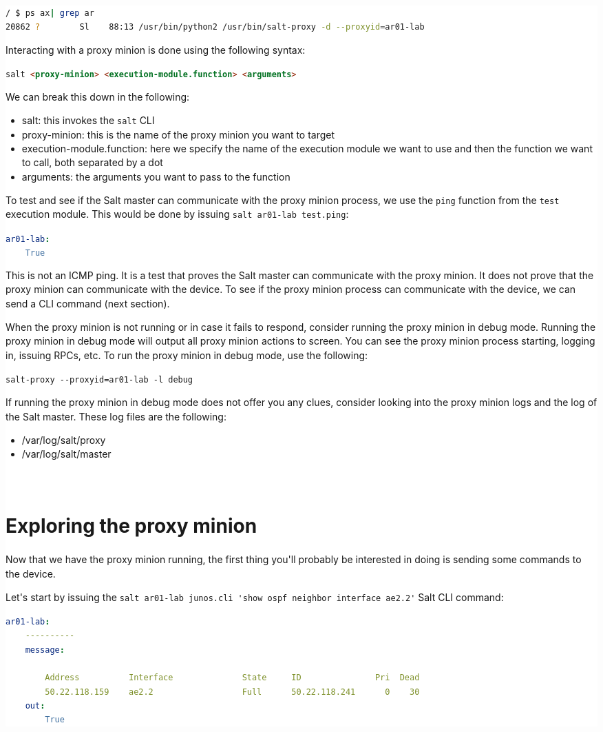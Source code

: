 ```bash
/ $ ps ax| grep ar
20862 ?        Sl    88:13 /usr/bin/python2 /usr/bin/salt-proxy -d --proxyid=ar01-lab
```

Interacting with a proxy minion is done using the following syntax:

```html
salt <proxy-minion> <execution-module.function> <arguments>
```

We can break this down in the following:
- salt: this invokes the `salt` CLI
- proxy-minion: this is the name of the proxy minion you want to target
- execution-module.function: here we specify the name of the execution module we want to use and then the function we want to call, both separated by a dot
- arguments: the arguments you want to pass to the function

To test and see if the Salt master can communicate with the proxy minion process, we use the `ping` function from the `test` execution module. This would be done by issuing `salt ar01-lab test.ping`:

```yaml
ar01-lab:
    True
```    

This is not an ICMP ping. It is a test that proves the Salt master can communicate with the proxy minion. It does not prove that the proxy minion can communicate with the device.  To see if the proxy minion process can communicate with the device, we can send a CLI command (next section). 

When the proxy minion is not running or in case it fails to respond, consider running the proxy minion in debug mode. Running the proxy minion in debug mode will output all proxy minion actions to screen. You can see the proxy minion process starting, logging in, issuing RPCs, etc. To run the proxy minion in debug mode, use the following:

```
salt-proxy --proxyid=ar01-lab -l debug  
```

If running the proxy minion in debug mode does not offer you any clues, consider looking into the proxy minion logs and the log of the Salt master. These log files are the following:
- /var/log/salt/proxy
- /var/log/salt/master

<br>

Exploring the proxy minion
==========================


Now that we have the proxy minion running, the first thing you'll probably be interested in doing is sending some commands to the device. 

Let's start by issuing the `salt ar01-lab junos.cli 'show ospf neighbor interface ae2.2'` Salt CLI command:

```yaml
ar01-lab:
    ----------
    message:
        
        Address          Interface              State     ID               Pri  Dead
        50.22.118.159    ae2.2                  Full      50.22.118.241      0    30
    out:
        True
```            
